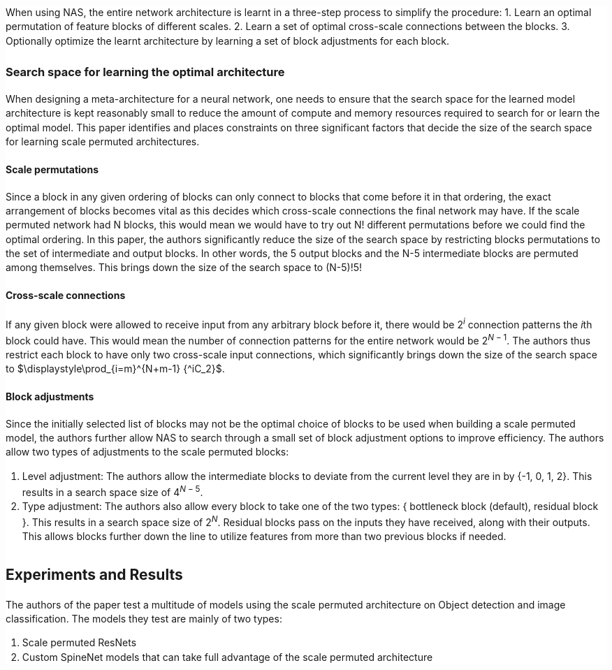 When using NAS, the entire network architecture is learnt in a three-step process to simplify the procedure:
    1. Learn an optimal permutation of feature blocks of different scales.
    2. Learn a set of optimal cross-scale connections between the blocks.
    3. Optionally optimize the learnt architecture by learning a set of block adjustments for each block.

### Search space for learning the optimal architecture
When designing a meta-architecture for a neural network, one needs to ensure that the search space for the learned model architecture is kept reasonably small to reduce the amount of compute and memory resources required to search for or learn the optimal model. This paper identifies and places constraints on three significant factors that decide the size of the search space for learning scale permuted architectures.

#### Scale permutations
Since a block in any given ordering of blocks can only connect to blocks that come before it in that ordering, the exact arrangement of blocks becomes vital as this decides which cross-scale connections the final network may have.
If the scale permuted network had N blocks, this would mean we would have to try out N! different permutations before we could find the optimal ordering. In this paper, the authors significantly reduce the size of the search space by restricting blocks permutations to the set of intermediate and output blocks. In other words, the 5 output blocks and the N-5 intermediate blocks are permuted among themselves. This brings down the size of the search space to (N-5)!5!

#### Cross-scale connections
If any given block were allowed to receive input from any arbitrary block before it, there would be $2^i$ connection patterns the $i$th block could have. This would mean the number of connection patterns for the entire network would be $2^{N-1}$.
The authors thus restrict each block to have only two cross-scale input connections, which significantly brings down the size of the search space to $\displaystyle\prod_{i=m}^{N+m-1} {^iC_2}$.

#### Block adjustments
Since the initially selected list of blocks may not be the optimal choice of blocks to be used when building a scale permuted model, the authors further allow NAS to search through a small set of block adjustment options to improve efficiency. The authors allow two types of adjustments to the scale permuted blocks:
1. Level adjustment: 
     The authors allow the intermediate blocks to deviate from the current level they are in by \{-1, 0, 1, 2\}. This results in a search space size of $4^{N-5}$.
2. Type adjustment:
    The authors also allow every block to take one of the two types: \{ bottleneck block (default), residual block \}. This results in a search space size of $2^N$. Residual blocks pass on the inputs they have received, along with their outputs. This allows blocks further down the line to utilize features from more than two previous blocks if needed.

## Experiments and Results
The authors of the paper test a multitude of models using the scale permuted architecture on Object detection and image classification. The models they test are mainly of two types:
1. Scale permuted ResNets
2. Custom SpineNet models that can take full advantage of the scale permuted architecture

